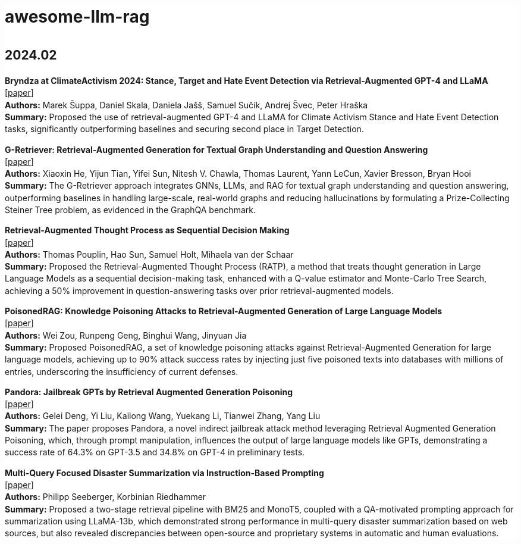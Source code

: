 # awesome-llm-rag

## 2024.02

**Bryndza at ClimateActivism 2024: Stance, Target and Hate Event Detection via Retrieval-Augmented GPT-4 and LLaMA** \
\[[paper](http://arxiv.org/abs/2402.06549v1)\] \
**Authors:** Marek Šuppa, Daniel Skala, Daniela Jašš, Samuel Sučík, Andrej Švec, Peter Hraška\
**Summary:** Proposed the use of retrieval-augmented GPT-4 and LLaMA for Climate Activism Stance and Hate Event Detection tasks, significantly outperforming baselines and securing second place in Target Detection.

**G-Retriever: Retrieval-Augmented Generation for Textual Graph Understanding and Question Answering** \
\[[paper](http://arxiv.org/abs/2402.07630v1)\] \
**Authors:** Xiaoxin He, Yijun Tian, Yifei Sun, Nitesh V. Chawla, Thomas Laurent, Yann LeCun, Xavier Bresson, Bryan Hooi\
**Summary:** The G-Retriever approach integrates GNNs, LLMs, and RAG for textual graph understanding and question answering, outperforming baselines in handling large-scale, real-world graphs and reducing hallucinations by formulating a Prize-Collecting Steiner Tree problem, as evidenced in the GraphQA benchmark.

**Retrieval-Augmented Thought Process as Sequential Decision Making** \
\[[paper](http://arxiv.org/abs/2402.07812v1)\] \
**Authors:** Thomas Pouplin, Hao Sun, Samuel Holt, Mihaela van der Schaar\
**Summary:** Proposed the Retrieval-Augmented Thought Process (RATP), a method that treats thought generation in Large Language Models as a sequential decision-making task, enhanced with a Q-value estimator and Monte-Carlo Tree Search, achieving a 50% improvement in question-answering tasks over prior retrieval-augmented models.

**PoisonedRAG: Knowledge Poisoning Attacks to Retrieval-Augmented Generation of Large Language Models** \
\[[paper](http://arxiv.org/abs/2402.07867v1)\] \
**Authors:** Wei Zou, Runpeng Geng, Binghui Wang, Jinyuan Jia\
**Summary:** Proposed PoisonedRAG, a set of knowledge poisoning attacks against Retrieval-Augmented Generation for large language models, achieving up to 90% attack success rates by injecting just five poisoned texts into databases with millions of entries, underscoring the insufficiency of current defenses.

**Pandora: Jailbreak GPTs by Retrieval Augmented Generation Poisoning** \
\[[paper](http://arxiv.org/abs/2402.08416v1)\] \
**Authors:** Gelei Deng, Yi Liu, Kailong Wang, Yuekang Li, Tianwei Zhang, Yang Liu\
**Summary:** The paper proposes Pandora, a novel indirect jailbreak attack method leveraging Retrieval Augmented Generation Poisoning, which, through prompt manipulation, influences the output of large language models like GPTs, demonstrating a success rate of 64.3% on GPT-3.5 and 34.8% on GPT-4 in preliminary tests.

**Multi-Query Focused Disaster Summarization via Instruction-Based Prompting** \
\[[paper](http://arxiv.org/abs/2402.09008v1)\] \
**Authors:** Philipp Seeberger, Korbinian Riedhammer\
**Summary:** Proposed a two-stage retrieval pipeline with BM25 and MonoT5, coupled with a QA-motivated prompting approach for summarization using LLaMA-13b, which demonstrated strong performance in multi-query disaster summarization based on web sources, but also revealed discrepancies between open-source and proprietary systems in automatic and human evaluations.
